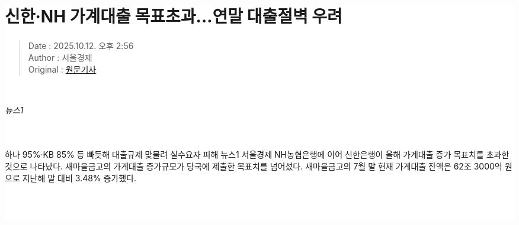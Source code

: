   
# 신한·NH 가계대출 목표초과…연말 대출절벽 우려  
  
> Date : 2025.10.12. 오후 2:56  
> Author : 서울경제  
> Original : [원문기사](https://n.news.naver.com/mnews/article/011/0004542192?sid=101)  
<br/>  
  
<img alt="뉴스1" class="_LAZY_LOADING _LAZY_LOADING_INIT_HIDE" src="https://imgnews.pstatic.net/image/011/2025/10/12/0004542192_001_20251012145608158.JPG?type=w860" id="img1" style="display: none;"></img><em class="img_desc">뉴스1</em>  
<br/><br/>  
  
하나 95%·KB 85% 등 빠듯해 대출규제 맞물려 실수요자 피해 뉴스1 서울경제 NH농협은행에 이어 신한은행이 올해 가계대출 증가 목표치를 초과한 것으로 나타났다.
새마을금고의 가계대출 증가규모가 당국에 제출한 목표치를 넘어섰다.
새마을금고의 7월 말 현재 가계대출 잔액은 62조 3000억 원으로 지난해 말 대비 3.48% 증가했다.  
<br/><br/><br/>  

